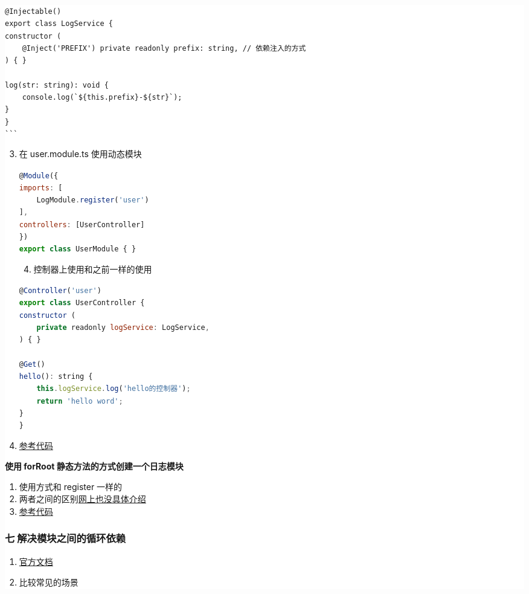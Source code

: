     @Injectable()
    export class LogService {
    constructor (
        @Inject('PREFIX') private readonly prefix: string, // 依赖注入的方式
    ) { }

    log(str: string): void {
        console.log(`${this.prefix}-${str}`);
    }
    }
    ```

3. 在 user.module.ts 使用动态模块

    ```js
    @Module({
    imports: [
        LogModule.register('user')
    ],
    controllers: [UserController]
    })
    export class UserModule { }
    ```

    4. 控制器上使用和之前一样的使用
    ```js
    @Controller('user')
    export class UserController {
    constructor (
        private readonly logService: LogService,
    ) { }

    @Get()
    hello(): string {
        this.logService.log('hello的控制器');
        return 'hello word';
    }
    }
    ```

5. [参考代码](https://github.com/kuangshp/nest-book-code/tree/04.dynamic_module/nest-base)

**使用 forRoot 静态方法的方式创建一个日志模块**

1. 使用方式和 register 一样的
2. 两者之间的区别[网上也没具体介绍](https://stackoverflow.com/questions/59358741/are-there-any-differences-between-using-forroot-or-register-when-creating-a)
3. [参考代码](https://github.com/kuangshp/nest-book-code/tree/04.dynamic_module_02/nest-base)


### 七 解决模块之间的循环依赖

1. [官方文档](https://docs.nestjs.com/fundamentals/circular-dependency#module-forward-reference)

2. 比较常见的场景
